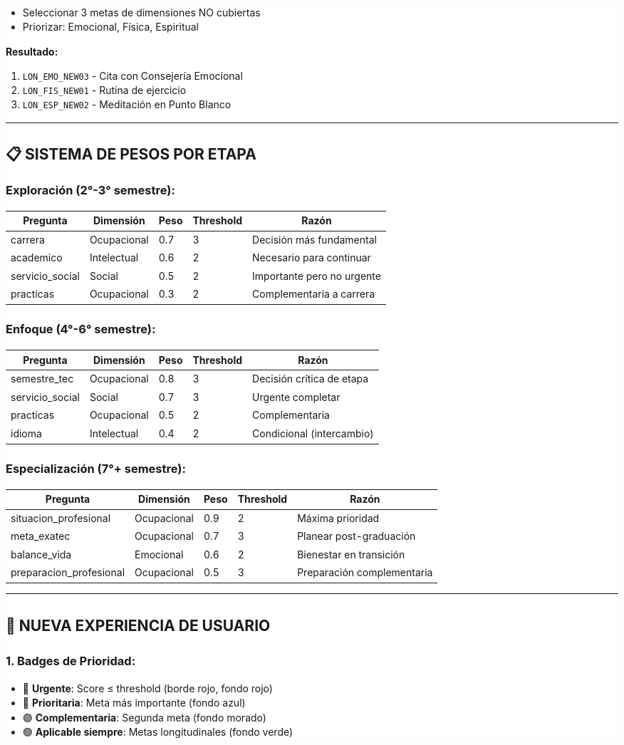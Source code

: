 - Seleccionar 3 metas de dimensiones NO cubiertas
- Priorizar: Emocional, Física, Espiritual

**Resultado:**
1. `LON_EMO_NEW03` - Cita con Consejería Emocional
2. `LON_FIS_NEW01` - Rutina de ejercicio
3. `LON_ESP_NEW02` - Meditación en Punto Blanco

---

## 📋 SISTEMA DE PESOS POR ETAPA

### **Exploración (2°-3° semestre):**
| Pregunta | Dimensión | Peso | Threshold | Razón |
|----------|-----------|------|-----------|-------|
| carrera | Ocupacional | 0.7 | 3 | Decisión más fundamental |
| academico | Intelectual | 0.6 | 2 | Necesario para continuar |
| servicio_social | Social | 0.5 | 2 | Importante pero no urgente |
| practicas | Ocupacional | 0.3 | 2 | Complementaria a carrera |

### **Enfoque (4°-6° semestre):**
| Pregunta | Dimensión | Peso | Threshold | Razón |
|----------|-----------|------|-----------|-------|
| semestre_tec | Ocupacional | 0.8 | 3 | Decisión crítica de etapa |
| servicio_social | Social | 0.7 | 3 | Urgente completar |
| practicas | Ocupacional | 0.5 | 2 | Complementaria |
| idioma | Intelectual | 0.4 | 2 | Condicional (intercambio) |

### **Especialización (7°+ semestre):**
| Pregunta | Dimensión | Peso | Threshold | Razón |
|----------|-----------|------|-----------|-------|
| situacion_profesional | Ocupacional | 0.9 | 2 | Máxima prioridad |
| meta_exatec | Ocupacional | 0.7 | 3 | Planear post-graduación |
| balance_vida | Emocional | 0.6 | 2 | Bienestar en transición |
| preparacion_profesional | Ocupacional | 0.5 | 3 | Preparación complementaria |

---

## 🎨 NUEVA EXPERIENCIA DE USUARIO

### **1. Badges de Prioridad:**
- 🔴 **Urgente**: Score ≤ threshold (borde rojo, fondo rojo)
- 🔵 **Prioritaria**: Meta más importante (fondo azul)
- 🟣 **Complementaria**: Segunda meta (fondo morado)
- 🟢 **Aplicable siempre**: Metas longitudinales (fondo verde)
